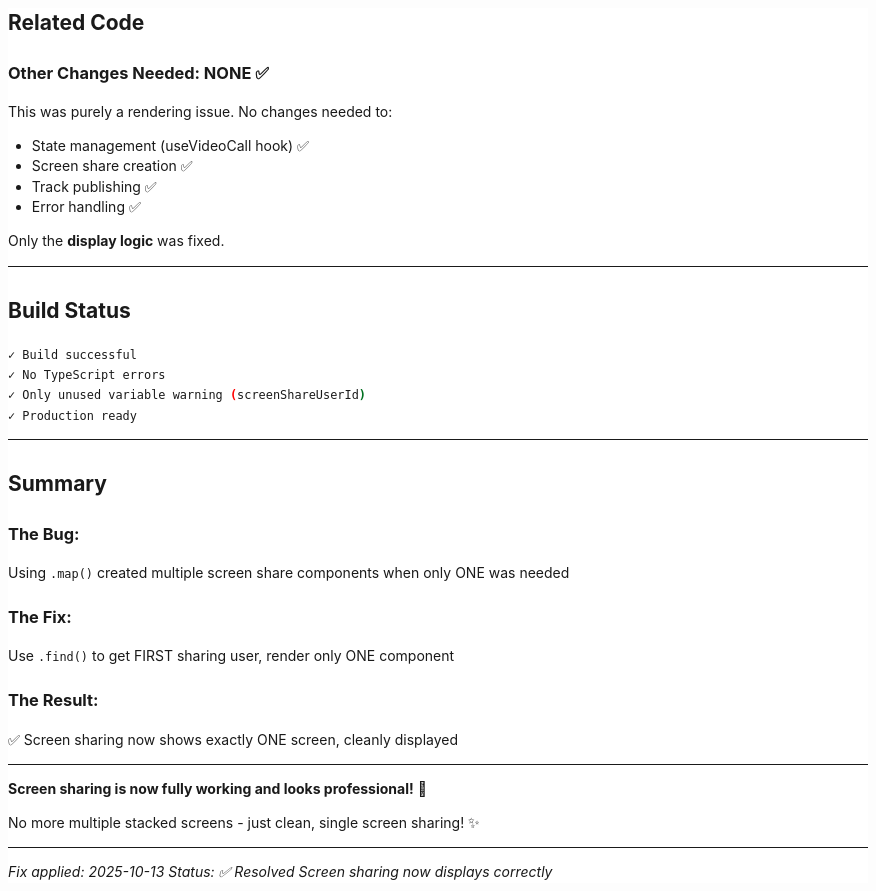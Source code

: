 ## Related Code

### Other Changes Needed: NONE ✅

This was purely a rendering issue. No changes needed to:
- State management (useVideoCall hook) ✅
- Screen share creation ✅
- Track publishing ✅
- Error handling ✅

Only the **display logic** was fixed.

---

## Build Status

```bash
✓ Build successful
✓ No TypeScript errors
✓ Only unused variable warning (screenShareUserId)
✓ Production ready
```

---

## Summary

### The Bug:
Using `.map()` created multiple screen share components when only ONE was needed

### The Fix:
Use `.find()` to get FIRST sharing user, render only ONE component

### The Result:
✅ Screen sharing now shows exactly ONE screen, cleanly displayed

---

**Screen sharing is now fully working and looks professional!** 🎉

No more multiple stacked screens - just clean, single screen sharing! ✨

---

*Fix applied: 2025-10-13*
*Status: ✅ Resolved*
*Screen sharing now displays correctly*
